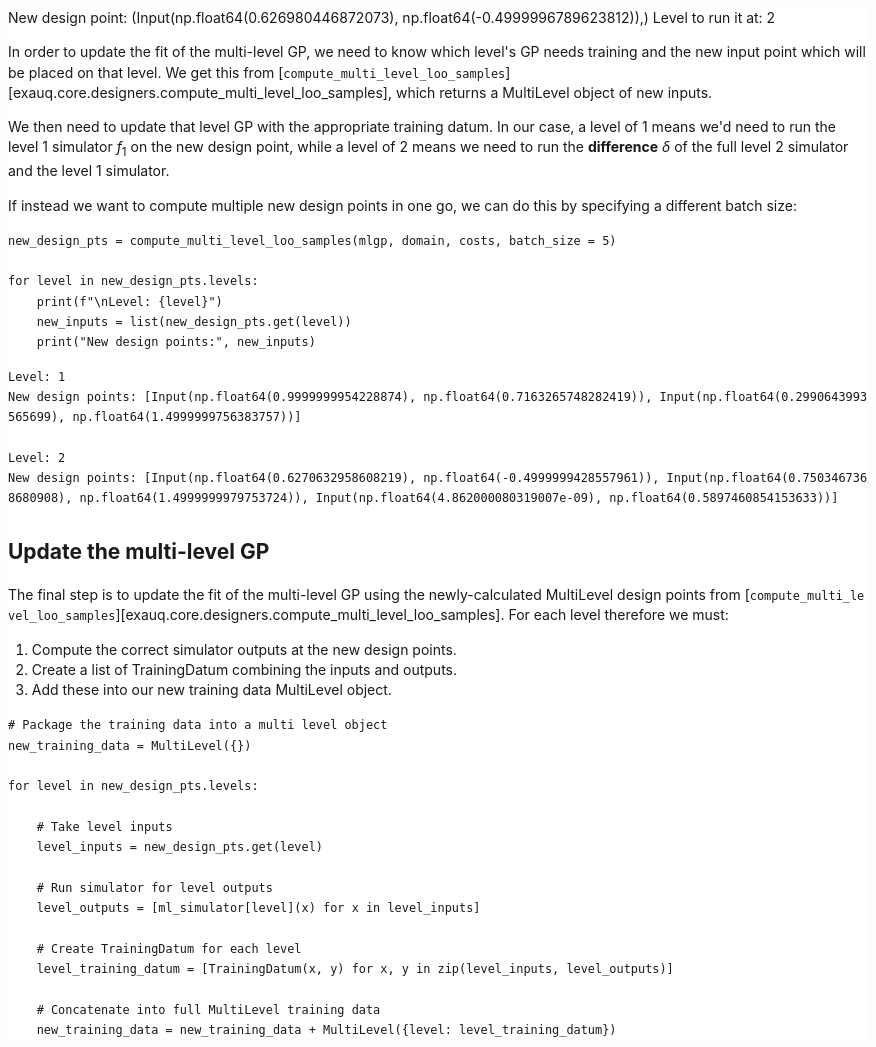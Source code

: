 <div class="result" markdown>
    New design point: (Input(np.float64(0.626980446872073), np.float64(-0.4999996789623812)),)
    Level to run it at: 2
    
</div>

In order to update the fit of the multi-level GP, we need to know which level's GP needs
training and the new input point which will be placed on that level. We get this from
[`compute_multi_level_loo_samples`][exauq.core.designers.compute_multi_level_loo_samples], 
which returns a MultiLevel object of new inputs. 

We then need to update that level GP with the appropriate training datum. In our case,
a level of 1 means we'd need to run the level 1 simulator $f_1$ on the new design point,
while a level of 2 means we need to run the **difference** $\delta$ of the full level 2
simulator and the level 1 simulator.

If instead we want to compute multiple new design points in one go, we can do this by
specifying a different batch size:


``` { .python .copy }
new_design_pts = compute_multi_level_loo_samples(mlgp, domain, costs, batch_size = 5)

for level in new_design_pts.levels:
    print(f"\nLevel: {level}")
    new_inputs = list(new_design_pts.get(level))
    print("New design points:", new_inputs)
```

<div class="result" markdown>
    
    Level: 1
    New design points: [Input(np.float64(0.9999999954228874), np.float64(0.7163265748282419)), Input(np.float64(0.2990643993565699), np.float64(1.4999999756383757))]
    
    Level: 2
    New design points: [Input(np.float64(0.6270632958608219), np.float64(-0.4999999428557961)), Input(np.float64(0.7503467368680908), np.float64(1.4999999979753724)), Input(np.float64(4.862000080319007e-09), np.float64(0.5897460854153633))]
    
</div>

## Update the multi-level GP

The final step is to update the fit of the multi-level GP using the newly-calculated
MultiLevel design points from [`compute_multi_level_loo_samples`][exauq.core.designers.compute_multi_level_loo_samples]. For each level therefore we must:

1. Compute the correct simulator outputs at the new design points.
2. Create a list of TrainingDatum combining the inputs and outputs.
3. Add these into our new training data MultiLevel object. 


``` { .python .copy }
# Package the training data into a multi level object
new_training_data = MultiLevel({})

for level in new_design_pts.levels:

    # Take level inputs
    level_inputs = new_design_pts.get(level)

    # Run simulator for level outputs 
    level_outputs = [ml_simulator[level](x) for x in level_inputs]

    # Create TrainingDatum for each level
    level_training_datum = [TrainingDatum(x, y) for x, y in zip(level_inputs, level_outputs)]

    # Concatenate into full MultiLevel training data
    new_training_data = new_training_data + MultiLevel({level: level_training_datum})
```
